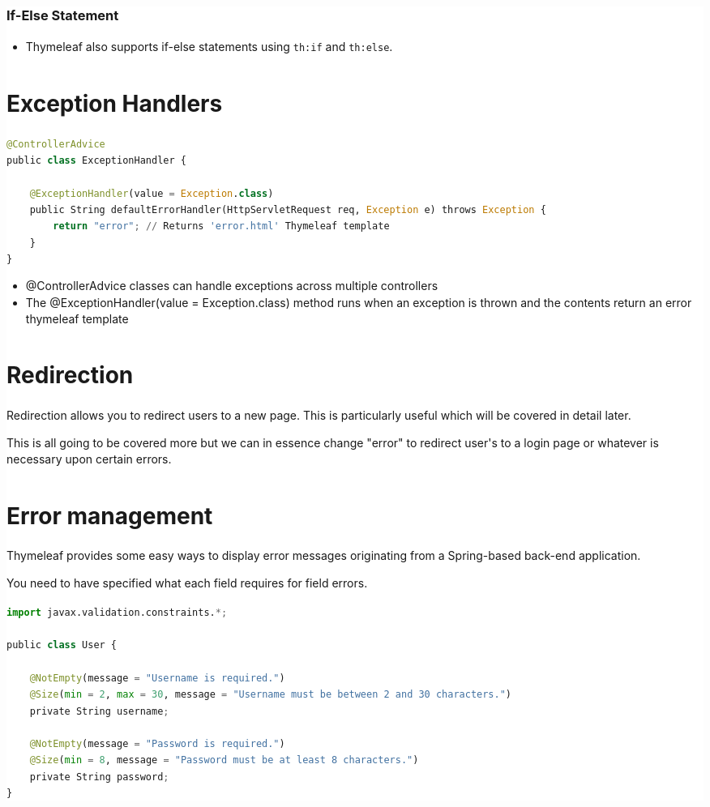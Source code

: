 ### If-Else Statement
- Thymeleaf also supports if-else statements using `th:if` and `th:else`.

# Exception Handlers



```python
@ControllerAdvice
public class ExceptionHandler {

    @ExceptionHandler(value = Exception.class)
    public String defaultErrorHandler(HttpServletRequest req, Exception e) throws Exception {
        return "error"; // Returns 'error.html' Thymeleaf template
    }
}
```

- @ControllerAdvice classes can handle exceptions across multiple controllers
- The @ExceptionHandler(value = Exception.class) method runs when an exception is thrown and the contents return an error thymeleaf template

# Redirection

Redirection allows you to redirect users to a new page. This is particularly useful which will be covered in detail later. 

This is all going to be covered more but we can in essence change "error" to redirect user's to a login page or whatever is necessary upon certain errors.

# Error management

Thymeleaf provides some easy ways to display error messages originating from a Spring-based back-end application. 

You need to have specified what each field requires for field errors.


```python
import javax.validation.constraints.*;

public class User {

    @NotEmpty(message = "Username is required.")
    @Size(min = 2, max = 30, message = "Username must be between 2 and 30 characters.")
    private String username;

    @NotEmpty(message = "Password is required.")
    @Size(min = 8, message = "Password must be at least 8 characters.")
    private String password;
}

```
